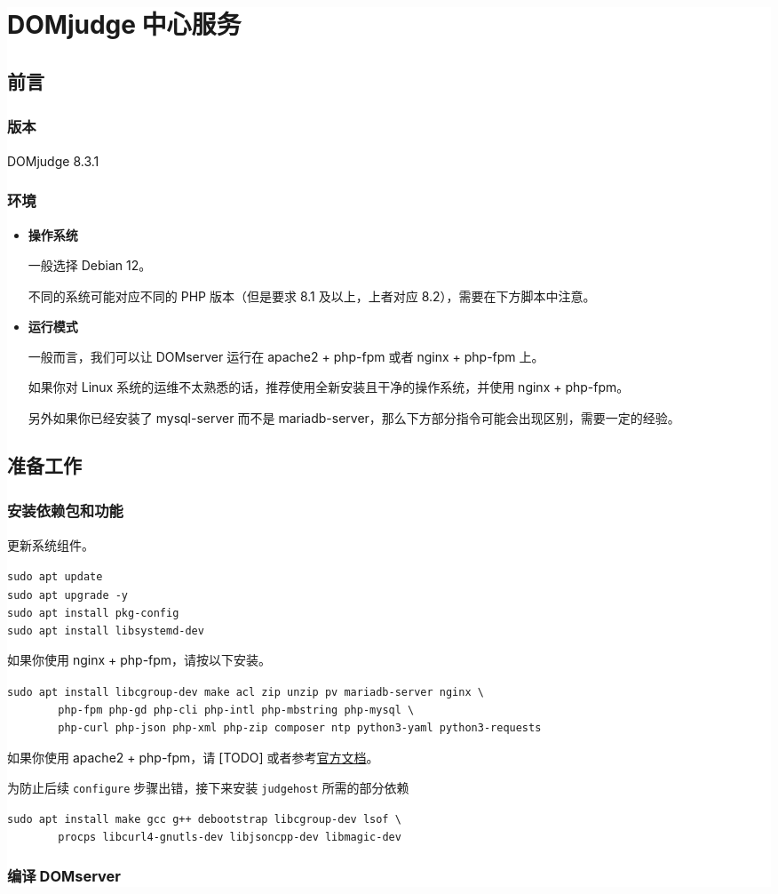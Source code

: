 # DOMjudge 中心服务

## 前言

### 版本

DOMjudge 8.3.1

### 环境

- **操作系统**

  一般选择 Debian 12。

  不同的系统可能对应不同的 PHP 版本（但是要求 8.1 及以上，上者对应 8.2），需要在下方脚本中注意。

- **运行模式**

  一般而言，我们可以让 DOMserver 运行在 apache2 + php-fpm 或者 nginx + php-fpm 上。

  如果你对 Linux 系统的运维不太熟悉的话，推荐使用全新安装且干净的操作系统，并使用 nginx + php-fpm。

  另外如果你已经安装了 mysql-server 而不是 mariadb-server，那么下方部分指令可能会出现区别，需要一定的经验。

## 准备工作

### 安装依赖包和功能

更新系统组件。

```shell
sudo apt update
sudo apt upgrade -y
sudo apt install pkg-config
sudo apt install libsystemd-dev
```

如果你使用 nginx + php-fpm，请按以下安装。

```shell
sudo apt install libcgroup-dev make acl zip unzip pv mariadb-server nginx \
        php-fpm php-gd php-cli php-intl php-mbstring php-mysql \
        php-curl php-json php-xml php-zip composer ntp python3-yaml python3-requests
```

如果你使用 apache2 + php-fpm，请 [TODO] 或者参考[官方文档](https://www.domjudge.org/docs/manual/8.3/install-domserver.html#installation-of-the-domserver)。

为防止后续 `configure` 步骤出错，接下来安装 `judgehost` 所需的部分依赖

```shell
sudo apt install make gcc g++ debootstrap libcgroup-dev lsof \
        procps libcurl4-gnutls-dev libjsoncpp-dev libmagic-dev
```

### 编译 DOMserver
